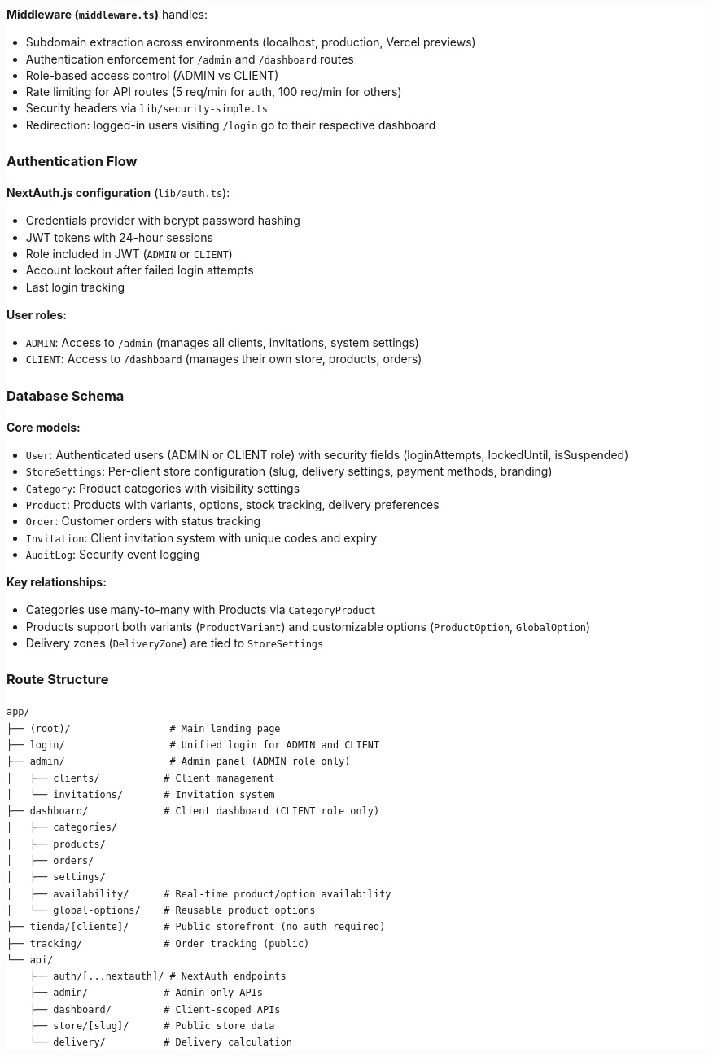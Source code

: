 **Middleware (`middleware.ts`)** handles:
- Subdomain extraction across environments (localhost, production, Vercel previews)
- Authentication enforcement for `/admin` and `/dashboard` routes
- Role-based access control (ADMIN vs CLIENT)
- Rate limiting for API routes (5 req/min for auth, 100 req/min for others)
- Security headers via `lib/security-simple.ts`
- Redirection: logged-in users visiting `/login` go to their respective dashboard

### Authentication Flow

**NextAuth.js configuration** (`lib/auth.ts`):
- Credentials provider with bcrypt password hashing
- JWT tokens with 24-hour sessions
- Role included in JWT (`ADMIN` or `CLIENT`)
- Account lockout after failed login attempts
- Last login tracking

**User roles:**
- `ADMIN`: Access to `/admin` (manages all clients, invitations, system settings)
- `CLIENT`: Access to `/dashboard` (manages their own store, products, orders)

### Database Schema

**Core models:**
- `User`: Authenticated users (ADMIN or CLIENT role) with security fields (loginAttempts, lockedUntil, isSuspended)
- `StoreSettings`: Per-client store configuration (slug, delivery settings, payment methods, branding)
- `Category`: Product categories with visibility settings
- `Product`: Products with variants, options, stock tracking, delivery preferences
- `Order`: Customer orders with status tracking
- `Invitation`: Client invitation system with unique codes and expiry
- `AuditLog`: Security event logging

**Key relationships:**
- Categories use many-to-many with Products via `CategoryProduct`
- Products support both variants (`ProductVariant`) and customizable options (`ProductOption`, `GlobalOption`)
- Delivery zones (`DeliveryZone`) are tied to `StoreSettings`

### Route Structure

```
app/
├── (root)/                 # Main landing page
├── login/                  # Unified login for ADMIN and CLIENT
├── admin/                  # Admin panel (ADMIN role only)
│   ├── clients/           # Client management
│   └── invitations/       # Invitation system
├── dashboard/             # Client dashboard (CLIENT role only)
│   ├── categories/
│   ├── products/
│   ├── orders/
│   ├── settings/
│   ├── availability/      # Real-time product/option availability
│   └── global-options/    # Reusable product options
├── tienda/[cliente]/      # Public storefront (no auth required)
├── tracking/              # Order tracking (public)
└── api/
    ├── auth/[...nextauth]/ # NextAuth endpoints
    ├── admin/             # Admin-only APIs
    ├── dashboard/         # Client-scoped APIs
    ├── store/[slug]/      # Public store data
    └── delivery/          # Delivery calculation
```
